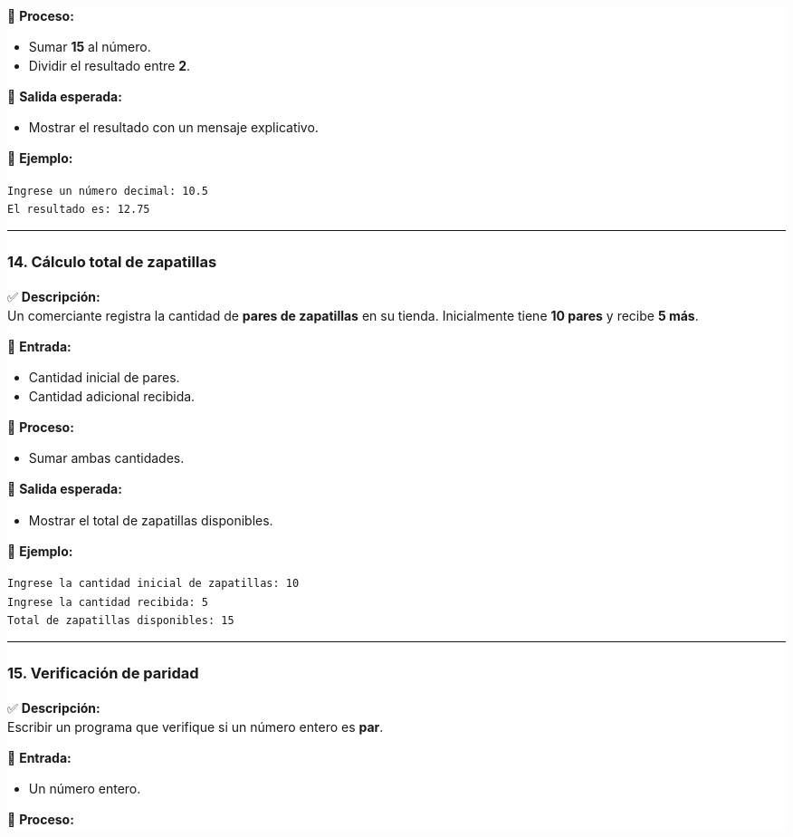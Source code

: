 🔄 **Proceso:**

-   Sumar **15** al número.
-   Dividir el resultado entre **2**.

📌 **Salida esperada:**

-   Mostrar el resultado con un mensaje explicativo.

🔹 **Ejemplo:**

```
Ingrese un número decimal: 10.5
El resultado es: 12.75

```

----------

### **14. Cálculo total de zapatillas**

✅ **Descripción:**  
Un comerciante registra la cantidad de **pares de zapatillas** en su tienda. Inicialmente tiene **10 pares** y recibe **5 más**.

📌 **Entrada:**

-   Cantidad inicial de pares.
-   Cantidad adicional recibida.

🔄 **Proceso:**

-   Sumar ambas cantidades.

📌 **Salida esperada:**

-   Mostrar el total de zapatillas disponibles.

🔹 **Ejemplo:**

```
Ingrese la cantidad inicial de zapatillas: 10
Ingrese la cantidad recibida: 5
Total de zapatillas disponibles: 15

```

----------

### **15. Verificación de paridad**

✅ **Descripción:**  
Escribir un programa que verifique si un número entero es **par**.

📌 **Entrada:**

-   Un número entero.

🔄 **Proceso:**
